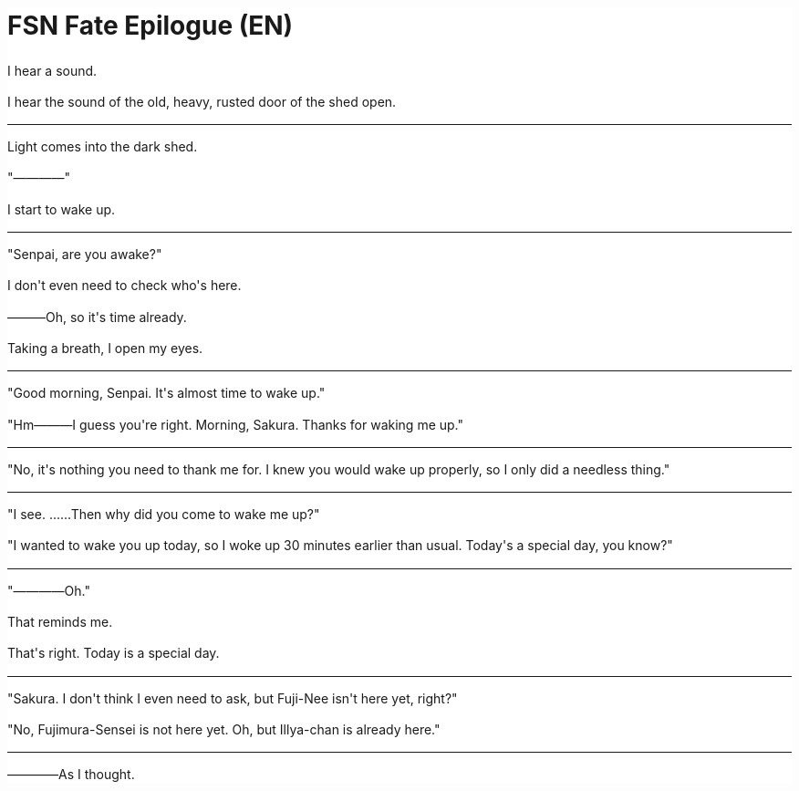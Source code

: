 # FSN Fate Epilogue (EN)  
  
  
  
I hear a sound.  
  
I hear the sound of the old, heavy, rusted door of the shed open.  
  
---  
  
Light comes into the dark shed.  
  
"――――"  
  
I start to wake up.  
  
---  
  
"Senpai, are you awake?"  
  
I don't even need to check who's here.  
  
―――Oh, so it's time already.  
  
Taking a breath, I open my eyes.  
  
---  
  
"Good morning, Senpai. It's almost time to wake up."  
  
"Hm―――I guess you're right. Morning, Sakura. Thanks for waking me up."  
  
---  
  
"No, it's nothing you need to thank me for. I knew you would wake up properly, so I only did a needless thing."  
  
---  
  
"I see. ......Then why did you come to wake me up?"  
  
"I wanted to wake you up today, so I woke up 30 minutes earlier than usual. Today's a special day, you know?"  
  
---  
  
"――――Oh."  
  
That reminds me.  
  
That's right. Today is a special day.  
  
---  
  
"Sakura. I don't think I even need to ask, but Fuji-Nee isn't here yet, right?"  
  
"No, Fujimura-Sensei is not here yet. Oh, but Illya-chan is already here."  
  
---  
  
――――As I thought.  
  